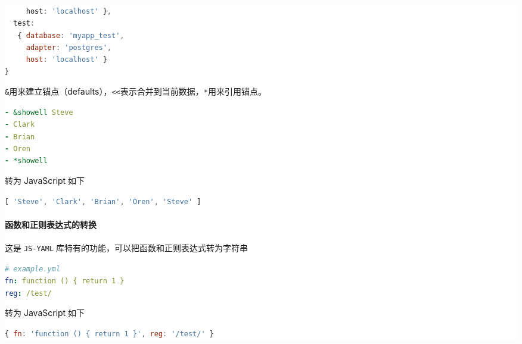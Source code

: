 ```js
     host: 'localhost' },
  test: 
   { database: 'myapp_test',
     adapter: 'postgres',
     host: 'localhost' } 
}
```
`&`用来建立锚点（defaults），`<<`表示合并到当前数据，`*`用来引用锚点。

```yaml
- &showell Steve 
- Clark 
- Brian 
- Oren 
- *showell
```
转为 JavaScript 如下
```js
[ 'Steve', 'Clark', 'Brian', 'Oren', 'Steve' ]
```
#### 函数和正则表达式的转换

这是 `JS-YAML` 库特有的功能，可以把函数和正则表达式转为字符串
```yaml
# example.yml
fn: function () { return 1 }
reg: /test/
```
转为 JavaScript 如下
```js
{ fn: 'function () { return 1 }', reg: '/test/' }
```
